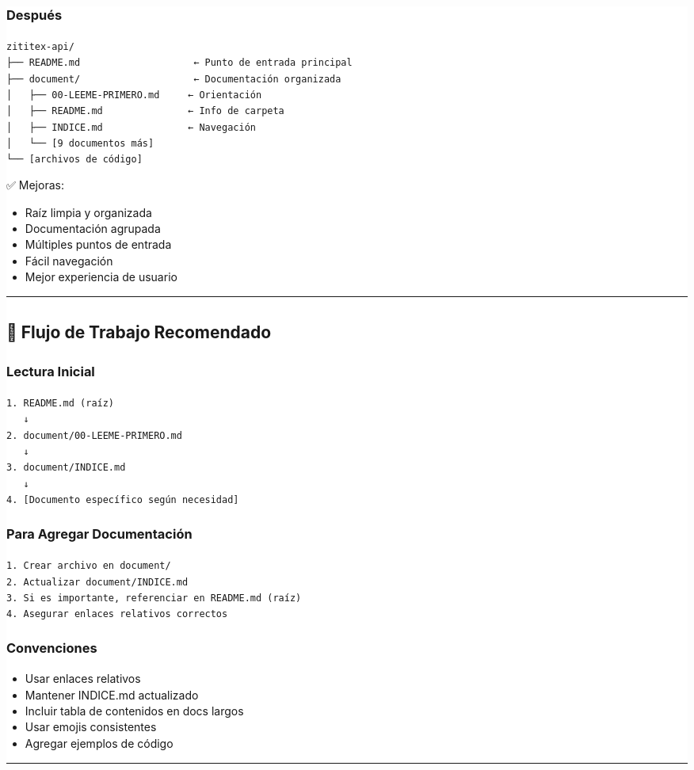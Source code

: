 ### Después

```
zititex-api/
├── README.md                    ← Punto de entrada principal
├── document/                    ← Documentación organizada
│   ├── 00-LEEME-PRIMERO.md     ← Orientación
│   ├── README.md               ← Info de carpeta
│   ├── INDICE.md               ← Navegación
│   └── [9 documentos más]
└── [archivos de código]
```

✅ Mejoras:
- Raíz limpia y organizada
- Documentación agrupada
- Múltiples puntos de entrada
- Fácil navegación
- Mejor experiencia de usuario

---

## 📖 Flujo de Trabajo Recomendado

### Lectura Inicial

```
1. README.md (raíz)
   ↓
2. document/00-LEEME-PRIMERO.md
   ↓
3. document/INDICE.md
   ↓
4. [Documento específico según necesidad]
```

### Para Agregar Documentación

```
1. Crear archivo en document/
2. Actualizar document/INDICE.md
3. Si es importante, referenciar en README.md (raíz)
4. Asegurar enlaces relativos correctos
```

### Convenciones

- Usar enlaces relativos
- Mantener INDICE.md actualizado
- Incluir tabla de contenidos en docs largos
- Usar emojis consistentes
- Agregar ejemplos de código

---